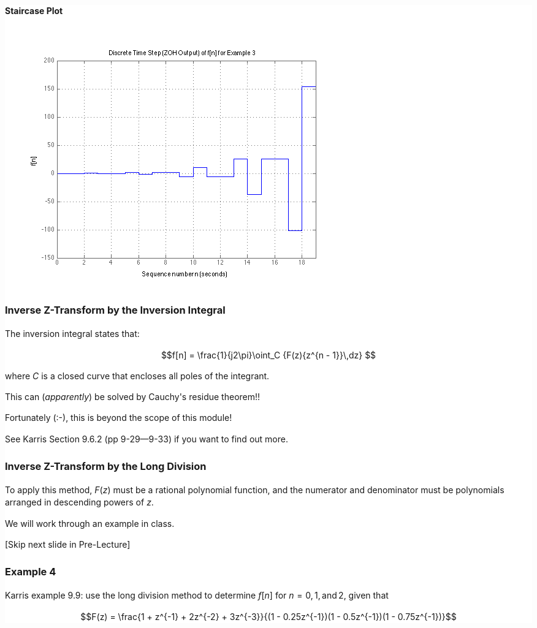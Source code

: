#### Staircase Plot

<img src="pictures/example3b.png">

### Inverse Z-Transform by the Inversion Integral

The inversion integral states that:

$$f[n] = \frac{1}{j2\pi}\oint_C {F(z){z^{n - 1}}\,dz} $$

where $C$ is a closed curve that encloses all poles of the integrant.

This can (*apparently*) be solved by Cauchy's residue theorem!!

Fortunately (:-), this is beyond the scope of this module!

See Karris Section 9.6.2 (pp 9-29&mdash;9-33) if you want to find out more.

### Inverse Z-Transform by the Long Division

To apply this method, $F(z)$ must be a rational polynomial function, and the numerator and denominator must be polynomials arranged in descending powers of $z$.

We will work through an example in class.

[Skip next slide in Pre-Lecture]

### Example 4

Karris example 9.9: use the long division method to determine $f[n]$ for $n = 0,\,1,\,\mathrm{and}\,2$, given that

$$F(z) = \frac{1 + z^{-1} + 2z^{-2} + 3z^{-3}}{(1 - 0.25z^{-1})(1 - 0.5z^{-1})(1 - 0.75z^{-1})}$$
